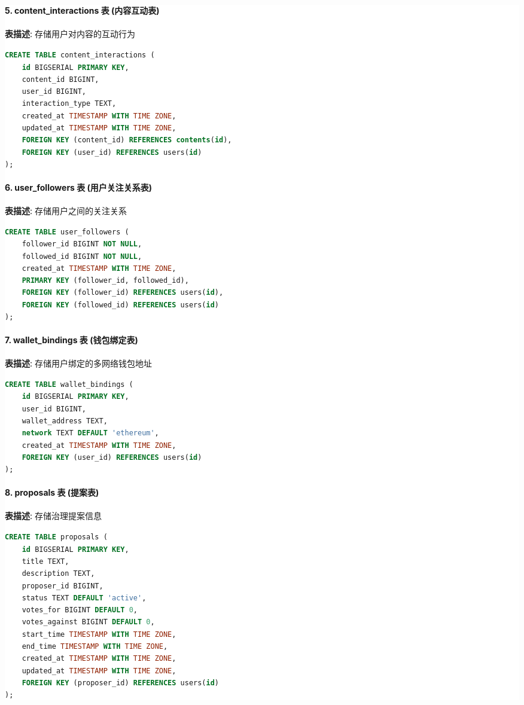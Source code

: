 #### 5. **content_interactions 表** (内容互动表)

**表描述**: 存储用户对内容的互动行为

```sql
CREATE TABLE content_interactions (
    id BIGSERIAL PRIMARY KEY,
    content_id BIGINT,
    user_id BIGINT,
    interaction_type TEXT,
    created_at TIMESTAMP WITH TIME ZONE,
    updated_at TIMESTAMP WITH TIME ZONE,
    FOREIGN KEY (content_id) REFERENCES contents(id),
    FOREIGN KEY (user_id) REFERENCES users(id)
);
```

#### 6. **user_followers 表** (用户关注关系表)

**表描述**: 存储用户之间的关注关系

```sql
CREATE TABLE user_followers (
    follower_id BIGINT NOT NULL,
    followed_id BIGINT NOT NULL,
    created_at TIMESTAMP WITH TIME ZONE,
    PRIMARY KEY (follower_id, followed_id),
    FOREIGN KEY (follower_id) REFERENCES users(id),
    FOREIGN KEY (followed_id) REFERENCES users(id)
);
```

#### 7. **wallet_bindings 表** (钱包绑定表)

**表描述**: 存储用户绑定的多网络钱包地址

```sql
CREATE TABLE wallet_bindings (
    id BIGSERIAL PRIMARY KEY,
    user_id BIGINT,
    wallet_address TEXT,
    network TEXT DEFAULT 'ethereum',
    created_at TIMESTAMP WITH TIME ZONE,
    FOREIGN KEY (user_id) REFERENCES users(id)
);
```

#### 8. **proposals 表** (提案表)

**表描述**: 存储治理提案信息

```sql
CREATE TABLE proposals (
    id BIGSERIAL PRIMARY KEY,
    title TEXT,
    description TEXT,
    proposer_id BIGINT,
    status TEXT DEFAULT 'active',
    votes_for BIGINT DEFAULT 0,
    votes_against BIGINT DEFAULT 0,
    start_time TIMESTAMP WITH TIME ZONE,
    end_time TIMESTAMP WITH TIME ZONE,
    created_at TIMESTAMP WITH TIME ZONE,
    updated_at TIMESTAMP WITH TIME ZONE,
    FOREIGN KEY (proposer_id) REFERENCES users(id)
);
```
